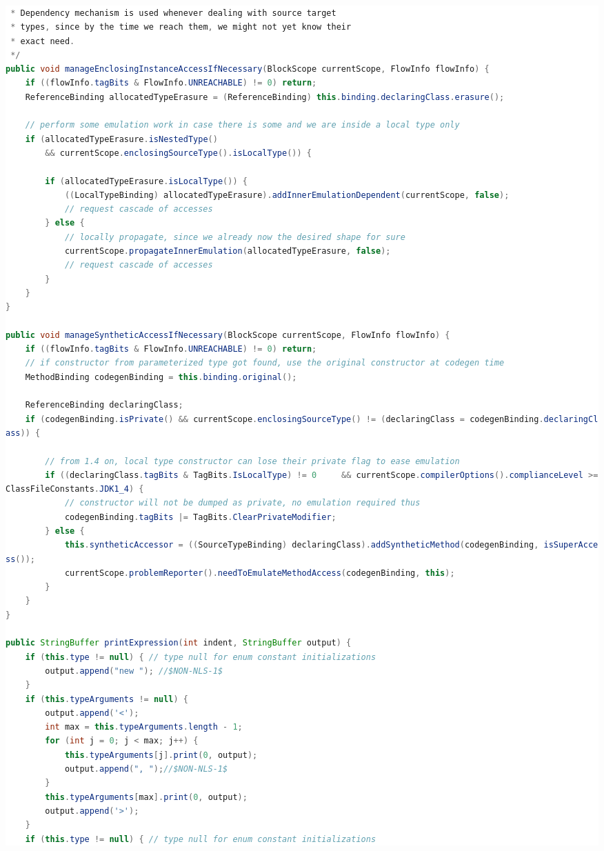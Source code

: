 ```java
 * Dependency mechanism is used whenever dealing with source target
 * types, since by the time we reach them, we might not yet know their
 * exact need.
 */
public void manageEnclosingInstanceAccessIfNecessary(BlockScope currentScope, FlowInfo flowInfo) {
	if ((flowInfo.tagBits & FlowInfo.UNREACHABLE) != 0) return;
	ReferenceBinding allocatedTypeErasure = (ReferenceBinding) this.binding.declaringClass.erasure();

	// perform some emulation work in case there is some and we are inside a local type only
	if (allocatedTypeErasure.isNestedType()
		&& currentScope.enclosingSourceType().isLocalType()) {

		if (allocatedTypeErasure.isLocalType()) {
			((LocalTypeBinding) allocatedTypeErasure).addInnerEmulationDependent(currentScope, false);
			// request cascade of accesses
		} else {
			// locally propagate, since we already now the desired shape for sure
			currentScope.propagateInnerEmulation(allocatedTypeErasure, false);
			// request cascade of accesses
		}
	}
}

public void manageSyntheticAccessIfNecessary(BlockScope currentScope, FlowInfo flowInfo) {
	if ((flowInfo.tagBits & FlowInfo.UNREACHABLE) != 0) return;
	// if constructor from parameterized type got found, use the original constructor at codegen time
	MethodBinding codegenBinding = this.binding.original();

	ReferenceBinding declaringClass;
	if (codegenBinding.isPrivate() && currentScope.enclosingSourceType() != (declaringClass = codegenBinding.declaringClass)) {

		// from 1.4 on, local type constructor can lose their private flag to ease emulation
		if ((declaringClass.tagBits & TagBits.IsLocalType) != 0 	&& currentScope.compilerOptions().complianceLevel >= ClassFileConstants.JDK1_4) {
			// constructor will not be dumped as private, no emulation required thus
			codegenBinding.tagBits |= TagBits.ClearPrivateModifier;
		} else {
			this.syntheticAccessor = ((SourceTypeBinding) declaringClass).addSyntheticMethod(codegenBinding, isSuperAccess());
			currentScope.problemReporter().needToEmulateMethodAccess(codegenBinding, this);
		}
	}
}

public StringBuffer printExpression(int indent, StringBuffer output) {
	if (this.type != null) { // type null for enum constant initializations
		output.append("new "); //$NON-NLS-1$
	}
	if (this.typeArguments != null) {
		output.append('<');
		int max = this.typeArguments.length - 1;
		for (int j = 0; j < max; j++) {
			this.typeArguments[j].print(0, output);
			output.append(", ");//$NON-NLS-1$
		}
		this.typeArguments[max].print(0, output);
		output.append('>');
	}
	if (this.type != null) { // type null for enum constant initializations
```